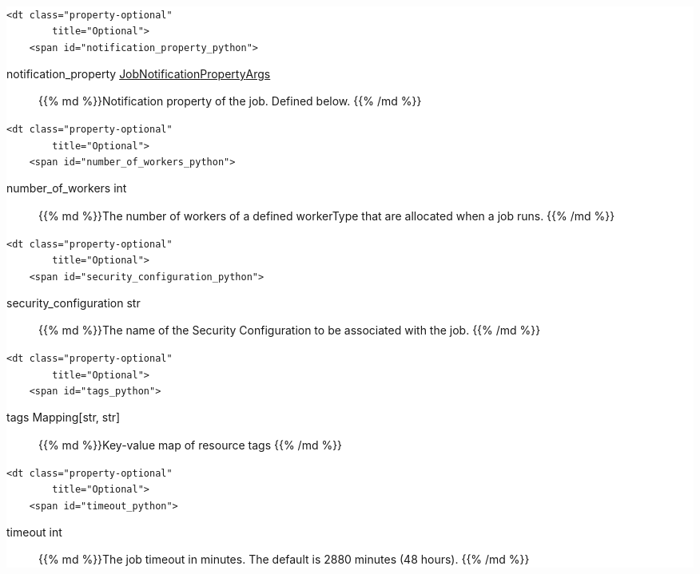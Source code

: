     <dt class="property-optional"
            title="Optional">
        <span id="notification_property_python">
<a href="#notification_property_python" style="color: inherit; text-decoration: inherit;">notification_<wbr>property</a>
</span> 
        <span class="property-indicator"></span>
        <span class="property-type"><a href="#jobnotificationproperty">Job<wbr>Notification<wbr>Property<wbr>Args</a></span>
    </dt>
    <dd>{{% md %}}Notification property of the job. Defined below.
{{% /md %}}</dd>

    <dt class="property-optional"
            title="Optional">
        <span id="number_of_workers_python">
<a href="#number_of_workers_python" style="color: inherit; text-decoration: inherit;">number_<wbr>of_<wbr>workers</a>
</span> 
        <span class="property-indicator"></span>
        <span class="property-type">int</span>
    </dt>
    <dd>{{% md %}}The number of workers of a defined workerType that are allocated when a job runs.
{{% /md %}}</dd>

    <dt class="property-optional"
            title="Optional">
        <span id="security_configuration_python">
<a href="#security_configuration_python" style="color: inherit; text-decoration: inherit;">security_<wbr>configuration</a>
</span> 
        <span class="property-indicator"></span>
        <span class="property-type">str</span>
    </dt>
    <dd>{{% md %}}The name of the Security Configuration to be associated with the job.
{{% /md %}}</dd>

    <dt class="property-optional"
            title="Optional">
        <span id="tags_python">
<a href="#tags_python" style="color: inherit; text-decoration: inherit;">tags</a>
</span> 
        <span class="property-indicator"></span>
        <span class="property-type">Mapping[str, str]</span>
    </dt>
    <dd>{{% md %}}Key-value map of resource tags
{{% /md %}}</dd>

    <dt class="property-optional"
            title="Optional">
        <span id="timeout_python">
<a href="#timeout_python" style="color: inherit; text-decoration: inherit;">timeout</a>
</span> 
        <span class="property-indicator"></span>
        <span class="property-type">int</span>
    </dt>
    <dd>{{% md %}}The job timeout in minutes. The default is 2880 minutes (48 hours).
{{% /md %}}</dd>
